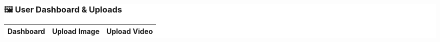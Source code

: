 
### 🖼️ User Dashboard & Uploads

| Dashboard | Upload Image | Upload Video |
|------------|---------------|--------------|